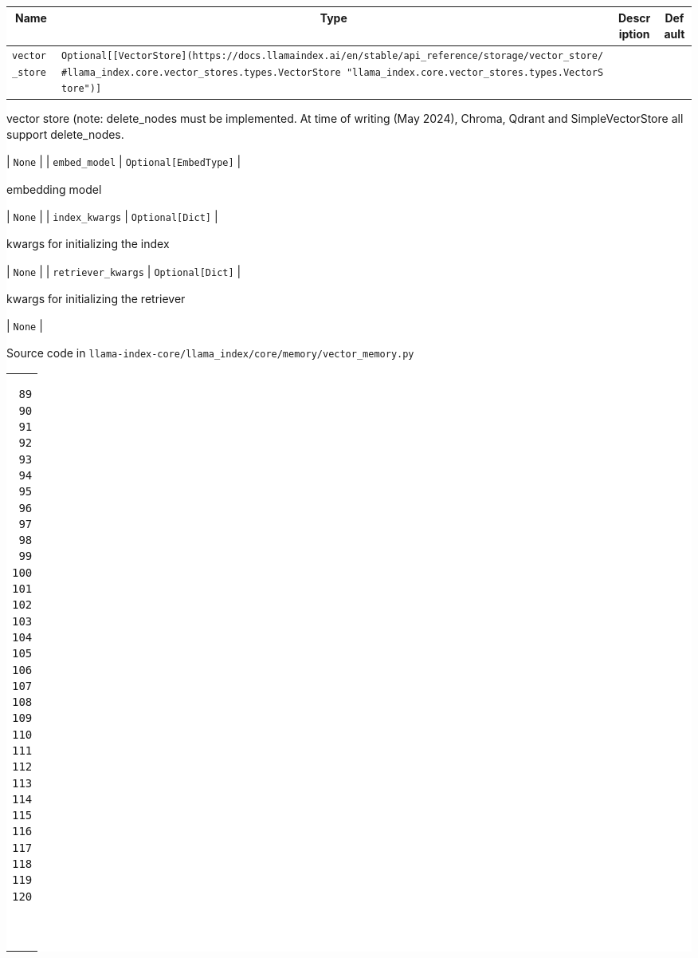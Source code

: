 | Name | Type | Description | Default |
| --- | --- | --- | --- |
| `vector_store` | `Optional[[VectorStore](https://docs.llamaindex.ai/en/stable/api_reference/storage/vector_store/#llama_index.core.vector_stores.types.VectorStore "llama_index.core.vector_stores.types.VectorStore")]` | 
vector store (note: delete\_nodes must be implemented. At time of writing (May 2024), Chroma, Qdrant and SimpleVectorStore all support delete\_nodes.



 | `None` |
| `embed_model` | `Optional[EmbedType]` | 

embedding model



 | `None` |
| `index_kwargs` | `Optional[Dict]` | 

kwargs for initializing the index



 | `None` |
| `retriever_kwargs` | `Optional[Dict]` | 

kwargs for initializing the retriever



 | `None` |

Source code in `llama-index-core/llama_index/core/memory/vector_memory.py`

<table class="highlighttable"><tbody><tr><td class="linenos"><div class="linenodiv"><pre><span></span><span class="normal"> 89</span>
<span class="normal"> 90</span>
<span class="normal"> 91</span>
<span class="normal"> 92</span>
<span class="normal"> 93</span>
<span class="normal"> 94</span>
<span class="normal"> 95</span>
<span class="normal"> 96</span>
<span class="normal"> 97</span>
<span class="normal"> 98</span>
<span class="normal"> 99</span>
<span class="normal">100</span>
<span class="normal">101</span>
<span class="normal">102</span>
<span class="normal">103</span>
<span class="normal">104</span>
<span class="normal">105</span>
<span class="normal">106</span>
<span class="normal">107</span>
<span class="normal">108</span>
<span class="normal">109</span>
<span class="normal">110</span>
<span class="normal">111</span>
<span class="normal">112</span>
<span class="normal">113</span>
<span class="normal">114</span>
<span class="normal">115</span>
<span class="normal">116</span>
<span class="normal">117</span>
<span class="normal">118</span>
<span class="normal">119</span>
<span class="normal">120</span>